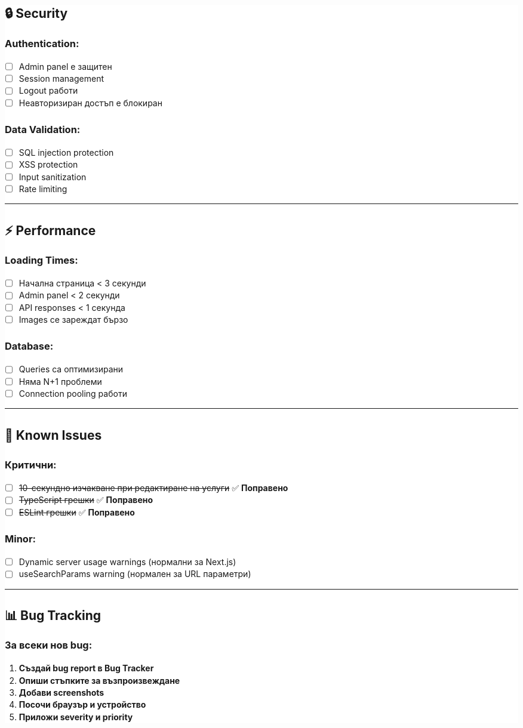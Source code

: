 ## 🔒 Security

### **Authentication:**
- [ ] Admin panel е защитен
- [ ] Session management
- [ ] Logout работи
- [ ] Неавторизиран достъп е блокиран

### **Data Validation:**
- [ ] SQL injection protection
- [ ] XSS protection
- [ ] Input sanitization
- [ ] Rate limiting

---

## ⚡ Performance

### **Loading Times:**
- [ ] Начална страница < 3 секунди
- [ ] Admin panel < 2 секунди
- [ ] API responses < 1 секунда
- [ ] Images се зареждат бързо

### **Database:**
- [ ] Queries са оптимизирани
- [ ] Няма N+1 проблеми
- [ ] Connection pooling работи

---

## 🐛 Known Issues

### **Критични:**
- [ ] ~~10-секундно изчакване при редактиране на услуги~~ ✅ **Поправено**
- [ ] ~~TypeScript грешки~~ ✅ **Поправено**
- [ ] ~~ESLint грешки~~ ✅ **Поправено**

### **Minor:**
- [ ] Dynamic server usage warnings (нормални за Next.js)
- [ ] useSearchParams warning (нормален за URL параметри)

---

## 📊 Bug Tracking

### **За всеки нов bug:**
1. **Създай bug report в Bug Tracker**
2. **Опиши стъпките за възпроизвеждане**
3. **Добави screenshots**
4. **Посочи браузър и устройство**
5. **Приложи severity и priority**
